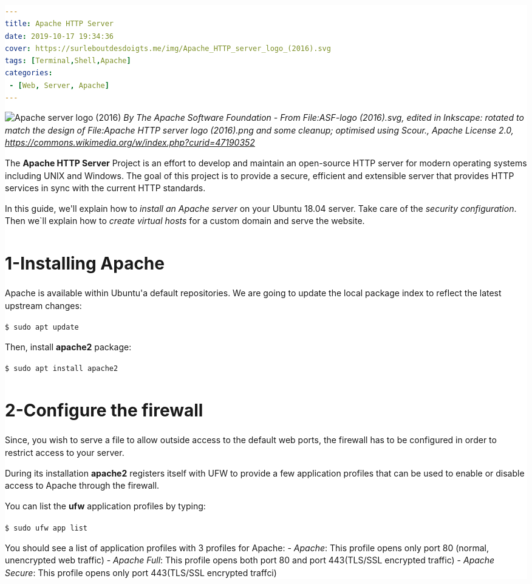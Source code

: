 ```yaml
---
title: Apache HTTP Server
date: 2019-10-17 19:34:36
cover: https://surleboutdesdoigts.me/img/Apache_HTTP_server_logo_(2016).svg
tags: [Terminal,Shell,Apache]
categories:
 - [Web, Server, Apache]
---
```


![Apache server logo (2016)](https://surleboutdesdoigts.me/img/Apache_HTTP_server_logo_(2016).svg "Apache server logo (2016)")
*By The Apache Software Foundation - From File:ASF-logo (2016).svg, edited in Inkscape: rotated to match the design of File:Apache HTTP server logo (2016).png and some cleanup; optimised using Scour., Apache License 2.0, https://commons.wikimedia.org/w/index.php?curid=47190352*

The **Apache HTTP Server** Project is an effort to develop and maintain an open-source HTTP server for modern operating systems including UNIX and Windows. The goal of this project is to provide a secure, efficient and extensible server that provides HTTP services in sync with the current HTTP standards.

In this guide, we'll explain how to *install an Apache server* on your Ubuntu 18.04 server. Take care of the *security configuration*. Then we`ll explain how to *create virtual hosts* for a custom domain and serve the website.

# 1-Installing Apache

Apache is available within Ubuntu'a default repositories.
We are going to update the local package index to reflect the latest upstream changes:
``` bash
$ sudo apt update
```

Then, install **apache2** package:
``` bash
$ sudo apt install apache2
```

# 2-Configure the firewall

Since, you wish to serve a file to allow outside access to the default web ports, the firewall has to be configured in order to restrict access to your server.

During its installation **apache2** registers itself with UFW to provide a few application profiles that can be used to enable or disable access to Apache through the firewall.

You can list the **ufw** application profiles by typing:
``` bash
$ sudo ufw app list
```

You should see a list of application profiles with 3 profiles for Apache:
    - *Apache*: This profile opens only port 80 (normal, unencrypted web traffic)
    - *Apache Full*: This profile opens both port 80 and port 443(TLS/SSL encrypted traffic)
    - *Apache Secure*: This profile opens only port 443(TLS/SSL encrypted traffci)
